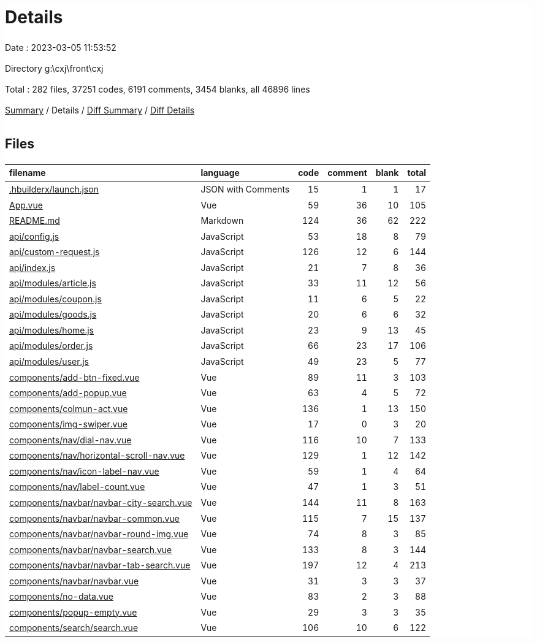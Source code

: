 # Details

Date : 2023-03-05 11:53:52

Directory g:\\cxj\\front\\cxj

Total : 282 files,  37251 codes, 6191 comments, 3454 blanks, all 46896 lines

[Summary](results.md) / Details / [Diff Summary](diff.md) / [Diff Details](diff-details.md)

## Files
| filename | language | code | comment | blank | total |
| :--- | :--- | ---: | ---: | ---: | ---: |
| [.hbuilderx/launch.json](/.hbuilderx/launch.json) | JSON with Comments | 15 | 1 | 1 | 17 |
| [App.vue](/App.vue) | Vue | 59 | 36 | 10 | 105 |
| [README.md](/README.md) | Markdown | 124 | 36 | 62 | 222 |
| [api/config.js](/api/config.js) | JavaScript | 53 | 18 | 8 | 79 |
| [api/custom-request.js](/api/custom-request.js) | JavaScript | 126 | 12 | 6 | 144 |
| [api/index.js](/api/index.js) | JavaScript | 21 | 7 | 8 | 36 |
| [api/modules/article.js](/api/modules/article.js) | JavaScript | 33 | 11 | 12 | 56 |
| [api/modules/coupon.js](/api/modules/coupon.js) | JavaScript | 11 | 6 | 5 | 22 |
| [api/modules/goods.js](/api/modules/goods.js) | JavaScript | 20 | 6 | 6 | 32 |
| [api/modules/home.js](/api/modules/home.js) | JavaScript | 23 | 9 | 13 | 45 |
| [api/modules/order.js](/api/modules/order.js) | JavaScript | 66 | 23 | 17 | 106 |
| [api/modules/user.js](/api/modules/user.js) | JavaScript | 49 | 23 | 5 | 77 |
| [components/add-btn-fixed.vue](/components/add-btn-fixed.vue) | Vue | 89 | 11 | 3 | 103 |
| [components/add-popup.vue](/components/add-popup.vue) | Vue | 63 | 4 | 5 | 72 |
| [components/colmun-act.vue](/components/colmun-act.vue) | Vue | 136 | 1 | 13 | 150 |
| [components/img-swiper.vue](/components/img-swiper.vue) | Vue | 17 | 0 | 3 | 20 |
| [components/nav/dial-nav.vue](/components/nav/dial-nav.vue) | Vue | 116 | 10 | 7 | 133 |
| [components/nav/horizontal-scroll-nav.vue](/components/nav/horizontal-scroll-nav.vue) | Vue | 129 | 1 | 12 | 142 |
| [components/nav/icon-label-nav.vue](/components/nav/icon-label-nav.vue) | Vue | 59 | 1 | 4 | 64 |
| [components/nav/label-count.vue](/components/nav/label-count.vue) | Vue | 47 | 1 | 3 | 51 |
| [components/navbar/navbar-city-search.vue](/components/navbar/navbar-city-search.vue) | Vue | 144 | 11 | 8 | 163 |
| [components/navbar/navbar-common.vue](/components/navbar/navbar-common.vue) | Vue | 115 | 7 | 15 | 137 |
| [components/navbar/navbar-round-img.vue](/components/navbar/navbar-round-img.vue) | Vue | 74 | 8 | 3 | 85 |
| [components/navbar/navbar-search.vue](/components/navbar/navbar-search.vue) | Vue | 133 | 8 | 3 | 144 |
| [components/navbar/navbar-tab-search.vue](/components/navbar/navbar-tab-search.vue) | Vue | 197 | 12 | 4 | 213 |
| [components/navbar/navbar.vue](/components/navbar/navbar.vue) | Vue | 31 | 3 | 3 | 37 |
| [components/no-data.vue](/components/no-data.vue) | Vue | 83 | 2 | 3 | 88 |
| [components/popup-empty.vue](/components/popup-empty.vue) | Vue | 29 | 3 | 3 | 35 |
| [components/search/search.vue](/components/search/search.vue) | Vue | 106 | 10 | 6 | 122 |